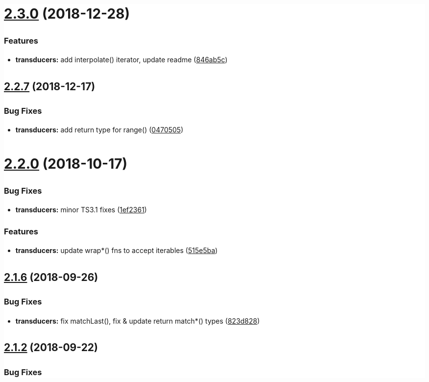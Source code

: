 # [2.3.0](https://github.com/thi-ng/umbrella/compare/@thi.ng/transducers@2.2.8...@thi.ng/transducers@2.3.0) (2018-12-28)

### Features

* **transducers:** add interpolate() iterator, update readme ([846ab5c](https://github.com/thi-ng/umbrella/commit/846ab5c))

## [2.2.7](https://github.com/thi-ng/umbrella/compare/@thi.ng/transducers@2.2.6...@thi.ng/transducers@2.2.7) (2018-12-17)

### Bug Fixes

* **transducers:** add return type for range() ([0470505](https://github.com/thi-ng/umbrella/commit/0470505))

# [2.2.0](https://github.com/thi-ng/umbrella/compare/@thi.ng/transducers@2.1.6...@thi.ng/transducers@2.2.0) (2018-10-17)

### Bug Fixes

* **transducers:** minor TS3.1 fixes ([1ef2361](https://github.com/thi-ng/umbrella/commit/1ef2361))

### Features

* **transducers:** update wrap*() fns to accept iterables ([515e5ba](https://github.com/thi-ng/umbrella/commit/515e5ba))

<a name="2.1.6"></a>
## [2.1.6](https://github.com/thi-ng/umbrella/compare/@thi.ng/transducers@2.1.5...@thi.ng/transducers@2.1.6) (2018-09-26)

### Bug Fixes

* **transducers:** fix matchLast(), fix & update return match*() types ([823d828](https://github.com/thi-ng/umbrella/commit/823d828))

<a name="2.1.2"></a>
## [2.1.2](https://github.com/thi-ng/umbrella/compare/@thi.ng/transducers@2.1.2-alpha.1...@thi.ng/transducers@2.1.2) (2018-09-22)

### Bug Fixes
